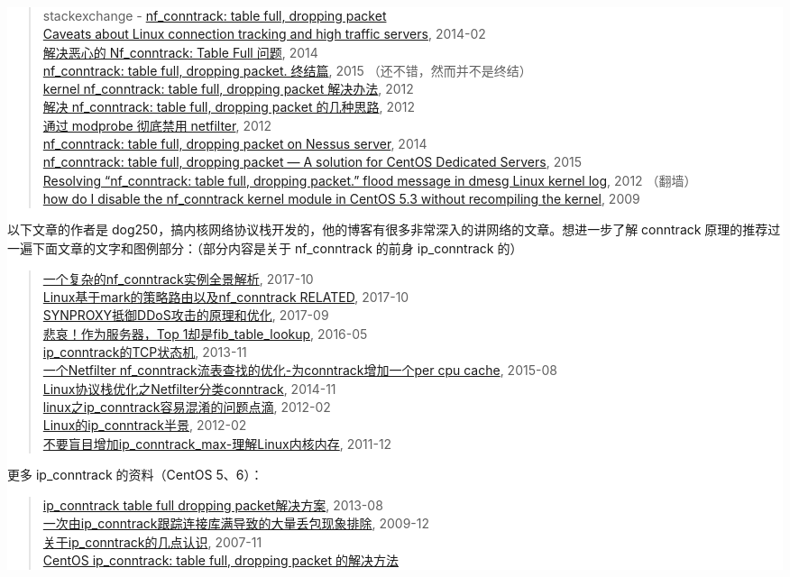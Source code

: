 > stackexchange - [nf\_conntrack: table full, dropping packet](https://security.stackexchange.com/questions/43205/nf-conntrack-table-full-dropping-packet)  
> [Caveats about Linux connection tracking and high traffic servers](http://i-admin.blogspot.com/2014/02/caveats-about-linux-connection-tracking.html), 2014-02  
> [解决恶心的 Nf\_conntrack: Table Full 问题](http://jerrypeng.me/2014/12/08/dreadful-nf-conntrack-table-full-issue/), 2014  
> [nf\_conntrack: table full, dropping packet. 终结篇](http://blog.sina.com.cn/s/blog_8e5d24890102wbt8.html), 2015 （还不错，然而并不是终结）  
> [kernel nf\_conntrack: table full, dropping packet 解决办法](https://blog.yorkgu.me/2012/02/09/kernel-nf_conntrack-table-full-dropping-packet/), 2012  
> [解决 nf\_conntrack: table full, dropping packet 的几种思路](http://jaseywang.me/2012/08/16/%E8%A7%A3%E5%86%B3-nf_conntrack-table-full-dropping-packet-%E7%9A%84%E5%87%A0%E7%A7%8D%E6%80%9D%E8%B7%AF/), 2012  
> [通过 modprobe 彻底禁用 netfilter](http://jaseywang.me/2012/11/18/%E9%80%9A%E8%BF%87-modprobe-%E5%BD%BB%E5%BA%95%E7%A6%81%E7%94%A8-netfilter/), 2012  
> [nf\_conntrack: table full, dropping packet on Nessus server](https://mwclearning.com/?p=1506), 2014  
> [nf\_conntrack: table full, dropping packet — A solution for CentOS Dedicated Servers](https://ioflood.com/blog/2015/02/19/nf_conntrack-table-full-dropping-packet-a-solution-for-centos-dedicated-servers/), 2015  
> [Resolving “nf\_conntrack: table full, dropping packet.” flood message in dmesg Linux kernel log](http://www.pc-freak.net/blog/resolving-nf_conntrack-table-full-dropping-packet-flood-message-in-dmesg-linux-kernel-log/), 2012 （翻墙）  
> [how do I disable the nf\_conntrack kernel module in CentOS 5.3 without recompiling the kernel](http://serverfault.com/questions/72366/how-do-i-disable-the-nf-conntrack-kernel-module-in-centos-5-3-without-recompilin), 2009

以下文章的作者是 dog250，搞内核网络协议栈开发的，他的博客有很多非常深入的讲网络的文章。想进一步了解 conntrack 原理的推荐过一遍下面文章的文字和图例部分：（部分内容是关于 nf\_conntrack 的前身 ip\_conntrack 的）

> [一个复杂的nf\_conntrack实例全景解析](https://blog.csdn.net/dog250/article/details/78372576), 2017-10  
> [Linux基于mark的策略路由以及nf\_conntrack RELATED](https://blog.csdn.net/dog250/article/details/78301259), 2017-10  
> [SYNPROXY抵御DDoS攻击的原理和优化](https://blog.csdn.net/dog250/article/details/77920696), 2017-09  
> [悲哀！作为服务器，Top 1却是fib\_table\_lookup](https://blog.csdn.net/dog250/article/details/51289489), 2016-05  
> [ip\_conntrack的TCP状态机](https://blog.csdn.net/dog250/article/details/14642755), 2013-11  
> [一个Netfilter nf\_conntrack流表查找的优化-为conntrack增加一个per cpu cache](https://blog.csdn.net/dog250/article/details/47193113), 2015-08  
> [Linux协议栈优化之Netfilter分类conntrack](https://blog.csdn.net/dog250/article/details/41175615), 2014-11  
> [linux之ip\_conntrack容易混淆的问题点滴](https://blog.csdn.net/dog250/article/details/7266082), 2012-02  
> [Linux的ip\_conntrack半景](https://blog.csdn.net/dog250/article/details/7294262), 2012-02  
> [不要盲目增加ip\_conntrack\_max-理解Linux内核内存](http://blog.csdn.net/dog250/article/details/7107537), 2011-12

更多 ip\_conntrack 的资料（CentOS 5、6）：

> [ip\_conntrack table full dropping packet解决方案](http://www.ttlsa.com/linux/ip_conntrack-table-full-dropping-packet-solution/), 2013-08  
> [一次由ip\_conntrack跟踪连接库满导致的大量丢包现象排除](http://storysky.blog.51cto.com/628458/243835/), 2009-12  
> [关于ip\_conntrack的几点认识](http://linux.chinaunix.net/techdoc/net/2007/11/12/972046.shtml), 2007-11  
> [CentOS ip\_conntrack: table full, dropping packet 的解决方法](http://www.jb51.net/os/RedHat/61570.html)
